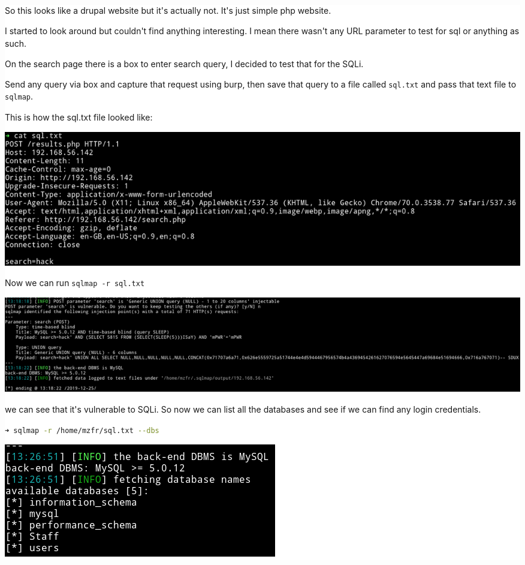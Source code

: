 So this looks like a drupal website but it's actually not. It's just simple php website.

I started to look around but couldn't find anything interesting. I mean there wasn't any URL parameter to test for sql or anything as such.

On the search page there is a box to enter search query, I decided to test that for the SQLi.

Send any query via box and capture that request using burp, then save that query to a file called `sql.txt` and pass that text file to `sqlmap`.

This is how the sql.txt file looked like:

![](images/dc9/sql-file.png)

Now we can run `sqlmap -r sql.txt`

![](images/dc9/sqli.png)

we can see that it's vulnerable to SQLi. So now we can list all the databases and see if we can find any login credentials.

```bash
➜ sqlmap -r /home/mzfr/sql.txt --dbs
```

![](images/dc9/dbs.png)
